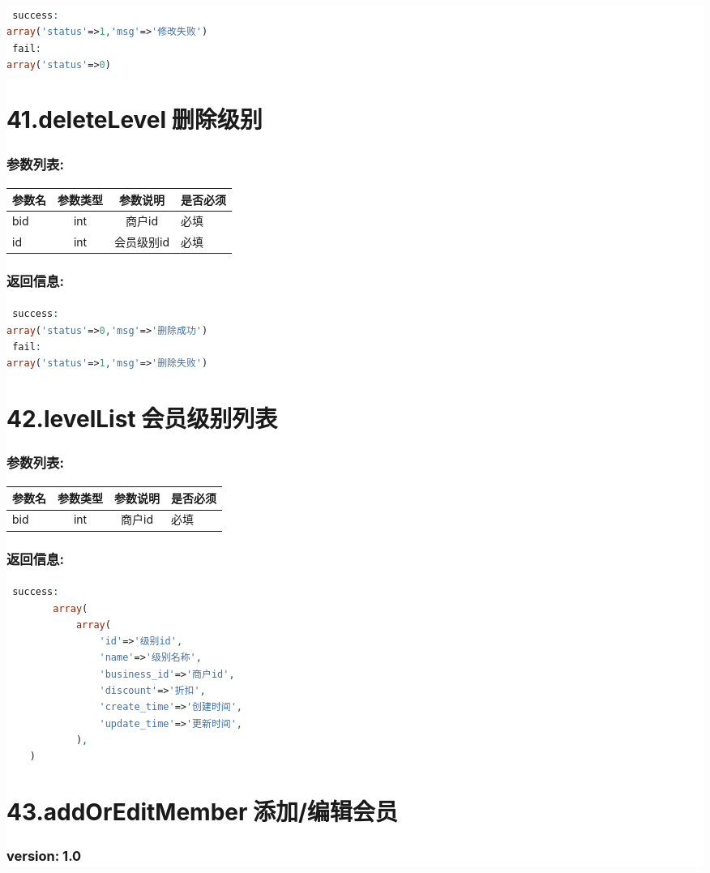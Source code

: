 ```php
 success:
array('status'=>1,'msg'=>'修改失败')
 fail:
array('status'=>0)
```
# 41.deleteLevel  删除级别
     
### 参数列表:
 |    参数名    | 参数类型 |      参数说明      | 是否必须 |
 |-------------|:-------:|:-----------------:|---------|
 |bid|int|商户id|必填|
 |id|int|会员级别id|必填|
### 返回信息:
```php
 success:
array('status'=>0,'msg'=>'删除成功')
 fail:
array('status'=>1,'msg'=>'删除失败')
```
# 42.levelList 会员级别列表
     
### 参数列表:
 |    参数名    | 参数类型 |      参数说明      | 是否必须 |
 |-------------|:-------:|:-----------------:|---------|
 |bid|int|商户id|必填|
### 返回信息:
```php
 success:
        array(
            array(
                'id'=>'级别id',
                'name'=>'级别名称',
                'business_id'=>'商户id',
                'discount'=>'折扣',
                'create_time'=>'创建时间',
                'update_time'=>'更新时间',
            ),
    )
```
# 43.addOrEditMember 添加/编辑会员
     
### version:  1.0
     